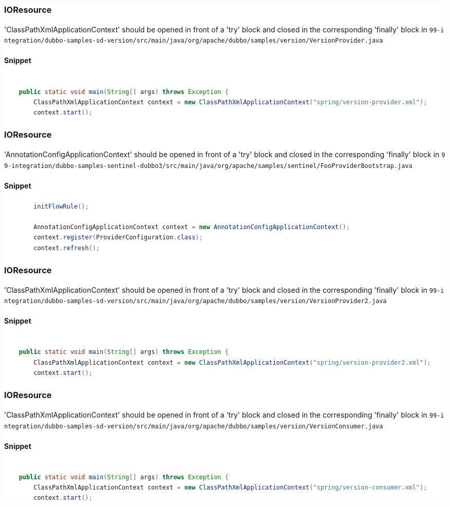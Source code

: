 ### IOResource
'ClassPathXmlApplicationContext' should be opened in front of a 'try' block and closed in the corresponding 'finally' block
in `99-integration/dubbo-samples-sd-version/src/main/java/org/apache/dubbo/samples/version/VersionProvider.java`
#### Snippet
```java

    public static void main(String[] args) throws Exception {
        ClassPathXmlApplicationContext context = new ClassPathXmlApplicationContext("spring/version-provider.xml");
        context.start();

```

### IOResource
'AnnotationConfigApplicationContext' should be opened in front of a 'try' block and closed in the corresponding 'finally' block
in `99-integration/dubbo-samples-sentinel-dubbo3/src/main/java/org/apache/samples/sentinel/FooProviderBootstrap.java`
#### Snippet
```java
        initFlowRule();

        AnnotationConfigApplicationContext context = new AnnotationConfigApplicationContext();
        context.register(ProviderConfiguration.class);
        context.refresh();
```

### IOResource
'ClassPathXmlApplicationContext' should be opened in front of a 'try' block and closed in the corresponding 'finally' block
in `99-integration/dubbo-samples-sd-version/src/main/java/org/apache/dubbo/samples/version/VersionProvider2.java`
#### Snippet
```java

    public static void main(String[] args) throws Exception {
        ClassPathXmlApplicationContext context = new ClassPathXmlApplicationContext("spring/version-provider2.xml");
        context.start();

```

### IOResource
'ClassPathXmlApplicationContext' should be opened in front of a 'try' block and closed in the corresponding 'finally' block
in `99-integration/dubbo-samples-sd-version/src/main/java/org/apache/dubbo/samples/version/VersionConsumer.java`
#### Snippet
```java

    public static void main(String[] args) throws Exception {
        ClassPathXmlApplicationContext context = new ClassPathXmlApplicationContext("spring/version-consumer.xml");
        context.start();

```
